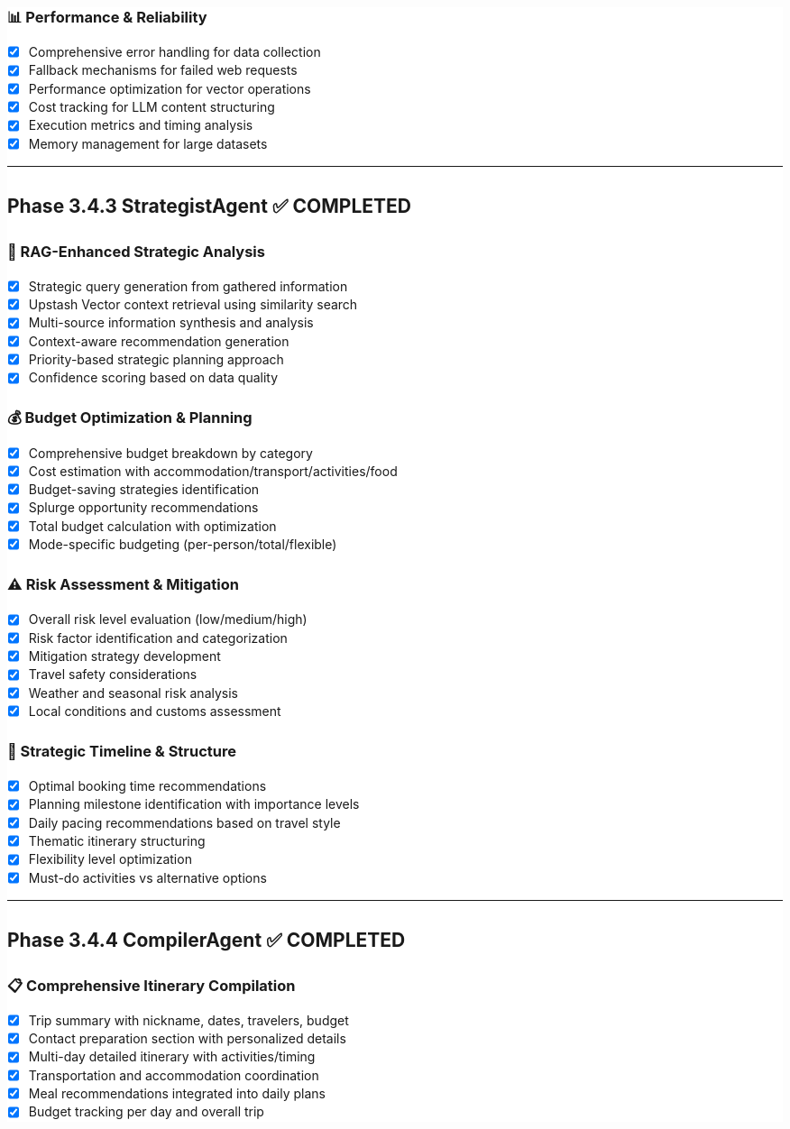 ### 📊 Performance & Reliability
- [x] Comprehensive error handling for data collection
- [x] Fallback mechanisms for failed web requests
- [x] Performance optimization for vector operations
- [x] Cost tracking for LLM content structuring
- [x] Execution metrics and timing analysis
- [x] Memory management for large datasets

---

## Phase 3.4.3 StrategistAgent ✅ COMPLETED

### 🎯 RAG-Enhanced Strategic Analysis
- [x] Strategic query generation from gathered information
- [x] Upstash Vector context retrieval using similarity search
- [x] Multi-source information synthesis and analysis
- [x] Context-aware recommendation generation
- [x] Priority-based strategic planning approach
- [x] Confidence scoring based on data quality

### 💰 Budget Optimization & Planning
- [x] Comprehensive budget breakdown by category
- [x] Cost estimation with accommodation/transport/activities/food
- [x] Budget-saving strategies identification
- [x] Splurge opportunity recommendations
- [x] Total budget calculation with optimization
- [x] Mode-specific budgeting (per-person/total/flexible)

### ⚠️ Risk Assessment & Mitigation
- [x] Overall risk level evaluation (low/medium/high)
- [x] Risk factor identification and categorization
- [x] Mitigation strategy development
- [x] Travel safety considerations
- [x] Weather and seasonal risk analysis
- [x] Local conditions and customs assessment

### 📅 Strategic Timeline & Structure
- [x] Optimal booking time recommendations
- [x] Planning milestone identification with importance levels
- [x] Daily pacing recommendations based on travel style
- [x] Thematic itinerary structuring
- [x] Flexibility level optimization
- [x] Must-do activities vs alternative options

---

## Phase 3.4.4 CompilerAgent ✅ COMPLETED

### 📋 Comprehensive Itinerary Compilation
- [x] Trip summary with nickname, dates, travelers, budget
- [x] Contact preparation section with personalized details
- [x] Multi-day detailed itinerary with activities/timing
- [x] Transportation and accommodation coordination
- [x] Meal recommendations integrated into daily plans
- [x] Budget tracking per day and overall trip
